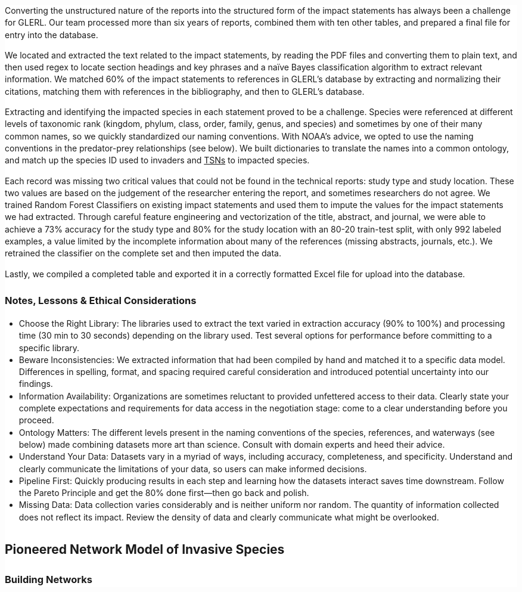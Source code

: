 Converting the unstructured nature of the reports into the structured form of the impact statements has always been a challenge for GLERL. Our team processed more than six years of reports, combined them with ten other tables, and prepared a final file for entry into the database.

We located and extracted the text related to the impact statements, by reading the PDF files and converting them to plain text, and then used regex to locate section headings and key phrases and a naïve Bayes classification algorithm to extract relevant information. We matched 60% of the impact statements to references in GLERL’s database by extracting and normalizing their citations, matching them with references in the bibliography, and then to GLERL’s database.  

Extracting and identifying the impacted species in each statement proved to be a challenge.  Species were referenced at different levels of taxonomic rank (kingdom, phylum, class, order, family, genus, and species) and sometimes by one of their many common names, so we quickly standardized our naming conventions.  With NOAA’s advice, we opted to use the naming conventions in the predator-prey relationships (see below). We built dictionaries to translate the names into a common ontology, and match up the species ID used to invaders and [TSNs](https://www.itis.gov/) to impacted species.

Each record was missing two critical values that could not be found in the technical reports: study type and study location.  These two values are based on the judgement of the researcher entering the report, and sometimes researchers do not agree.  We trained Random Forest Classifiers on existing impact statements and used them to impute the values for the impact statements we had extracted.  Through careful feature engineering and vectorization of the title, abstract, and journal, we were able to achieve a 73% accuracy for the study type and 80% for the study location with an 80-20 train-test split, with only 992 labeled examples, a value limited by the incomplete information about many of the references (missing abstracts, journals, etc.).  We retrained the classifier on the complete set and then imputed the data.

Lastly, we compiled a completed table and exported it in a correctly formatted Excel file for upload into the database.

### Notes, Lessons & Ethical Considerations
- Choose the Right Library: The libraries used to extract the text varied in extraction accuracy (90% to 100%) and processing time (30 min to 30 seconds) depending on the library used.  Test several options for performance before committing to a specific library. 
- Beware Inconsistencies: We extracted information that had been compiled by hand and matched it to a specific data model. Differences in spelling, format, and spacing required careful consideration and introduced potential uncertainty into our findings.
- Information Availability: Organizations are sometimes reluctant to provided unfettered access to their data.  Clearly state your complete expectations and requirements for data access in the negotiation stage: come to a clear understanding before you proceed.
- Ontology Matters: The different levels present in the naming conventions of the species, references, and waterways (see below) made combining datasets more art than science.  Consult with domain experts and heed their advice. 
- Understand Your Data: Datasets vary in a myriad of ways, including accuracy, completeness, and specificity.   Understand and clearly communicate the limitations of your data, so users can make informed decisions.  
- Pipeline First: Quickly producing results in each step and learning how the datasets interact saves time downstream.  Follow the Pareto Principle and get the 80% done first—then go back and polish.
- Missing Data: Data collection varies considerably and is neither uniform nor random. The quantity of information collected does not reflect its impact. Review the density of data and clearly communicate what might be overlooked.

## Pioneered Network Model of Invasive Species
### Building Networks
